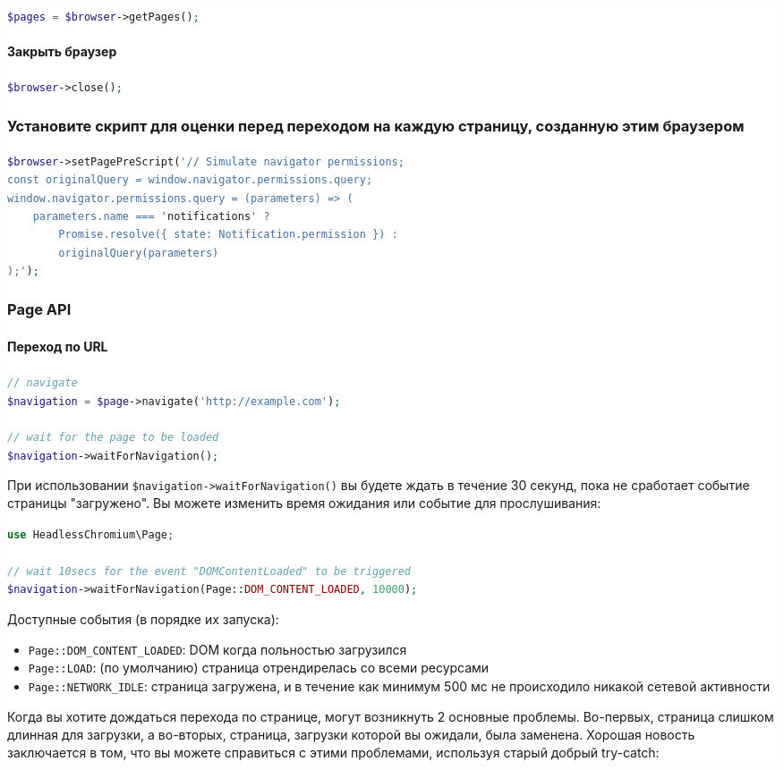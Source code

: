 ```php
$pages = $browser->getPages();
```

#### Закрыть браузер

```php
$browser->close();
```

### Установите скрипт для оценки перед переходом на каждую страницу, созданную этим браузером

```php
$browser->setPagePreScript('// Simulate navigator permissions;
const originalQuery = window.navigator.permissions.query;
window.navigator.permissions.query = (parameters) => (
    parameters.name === 'notifications' ?
        Promise.resolve({ state: Notification.permission }) :
        originalQuery(parameters)
);');
```

### Page API

#### Переход по URL

```php
// navigate
$navigation = $page->navigate('http://example.com');

// wait for the page to be loaded
$navigation->waitForNavigation();
```

При использовании ``$navigation->waitForNavigation()`` вы будете ждать в течение 30 секунд, пока не сработает событие страницы "загружено".
Вы можете изменить время ожидания или событие для прослушивания:

```php
use HeadlessChromium\Page;

// wait 10secs for the event "DOMContentLoaded" to be triggered
$navigation->waitForNavigation(Page::DOM_CONTENT_LOADED, 10000);
```

Доступные события (в порядке их запуска):

- ``Page::DOM_CONTENT_LOADED``: DOM когда польностью загрузился
- ``Page::LOAD``: (по умолчанию) страница отрендирелась со всеми ресурсами
- ``Page::NETWORK_IDLE``: страница загружена, и в течение как минимум 500 мс не происходило никакой сетевой активности

Когда вы хотите дождаться перехода по странице, могут возникнуть 2 основные проблемы.
Во-первых, страница слишком длинная для загрузки, а во-вторых, страница, загрузки которой вы ожидали, была заменена.
Хорошая новость заключается в том, что вы можете справиться с этими проблемами, используя старый добрый try-catch:
